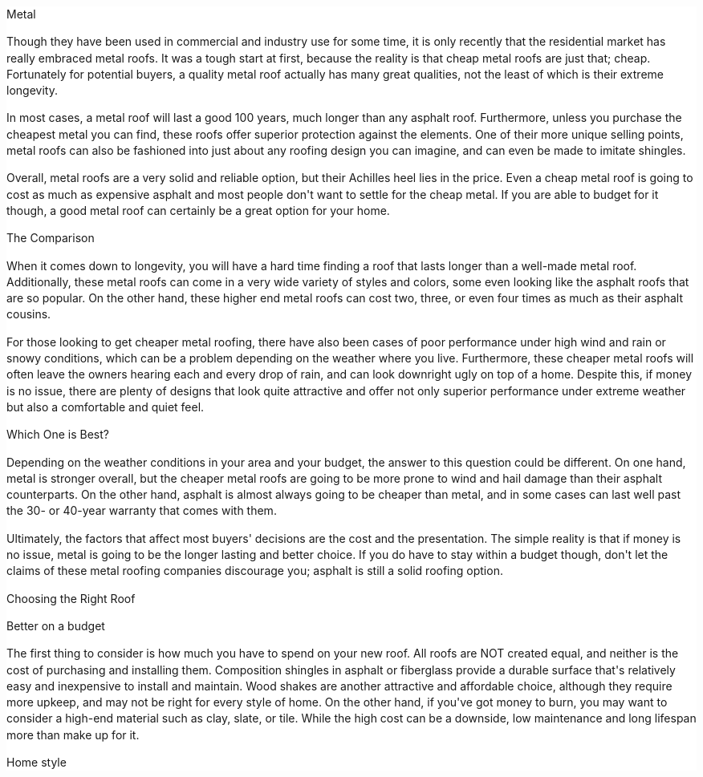 Metal

Though they have been used in commercial and industry use for some time, it is only recently that the residential market has really embraced metal roofs. It was a tough start at first, because the reality is that cheap metal roofs are just that; cheap. Fortunately for potential buyers, a quality metal roof actually has many great qualities, not the least of which is their extreme longevity.

In most cases, a metal roof will last a good 100 years, much longer than any asphalt roof. Furthermore, unless you purchase the cheapest metal you can find, these roofs offer superior protection against the elements. One of their more unique selling points, metal roofs can also be fashioned into just about any roofing design you can imagine, and can even be made to imitate shingles.

Overall, metal roofs are a very solid and reliable option, but their Achilles heel lies in the price. Even a cheap metal roof is going to cost as much as expensive asphalt and most people don't want to settle for the cheap metal. If you are able to budget for it though, a good metal roof can certainly be a great option for your home.

The Comparison

When it comes down to longevity, you will have a hard time finding a roof that lasts longer than a well-made metal roof. Additionally, these metal roofs can come in a very wide variety of styles and colors, some even looking like the asphalt roofs that are so popular. On the other hand, these higher end metal roofs can cost two, three, or even four times as much as their asphalt cousins.

For those looking to get cheaper metal roofing, there have also been cases of poor performance under high wind and rain or snowy conditions, which can be a problem depending on the weather where you live. Furthermore, these cheaper metal roofs will often leave the owners hearing each and every drop of rain, and can look downright ugly on top of a home. Despite this, if money is no issue, there are plenty of designs that look quite attractive and offer not only superior performance under extreme weather but also a comfortable and quiet feel.

Which One is Best?

Depending on the weather conditions in your area and your budget, the answer to this question could be different. On one hand, metal is stronger overall, but the cheaper metal roofs are going to be more prone to wind and hail damage than their asphalt counterparts. On the other hand, asphalt is almost always going to be cheaper than metal, and in some cases can last well past the 30- or 40-year warranty that comes with them.

Ultimately, the factors that affect most buyers' decisions are the cost and the presentation. The simple reality is that if money is no issue, metal is going to be the longer lasting and better choice. If you do have to stay within a budget though, don't let the claims of these metal roofing companies discourage you; asphalt is still a solid roofing option.

Choosing the Right Roof
 
Better on a budget

The first thing to consider is how much you have to spend on your new roof. All roofs are NOT created equal, and neither is the cost of purchasing and installing them. Composition shingles in asphalt or fiberglass provide a durable surface that's relatively easy and inexpensive to install and maintain. Wood shakes are another attractive and affordable choice, although they require more upkeep, and may not be right for every style of home. On the other hand, if you've got money to burn, you may want to consider a high-end material such as clay, slate, or tile. While the high cost can be a downside, low maintenance and long lifespan more than make up for it.

Home style
